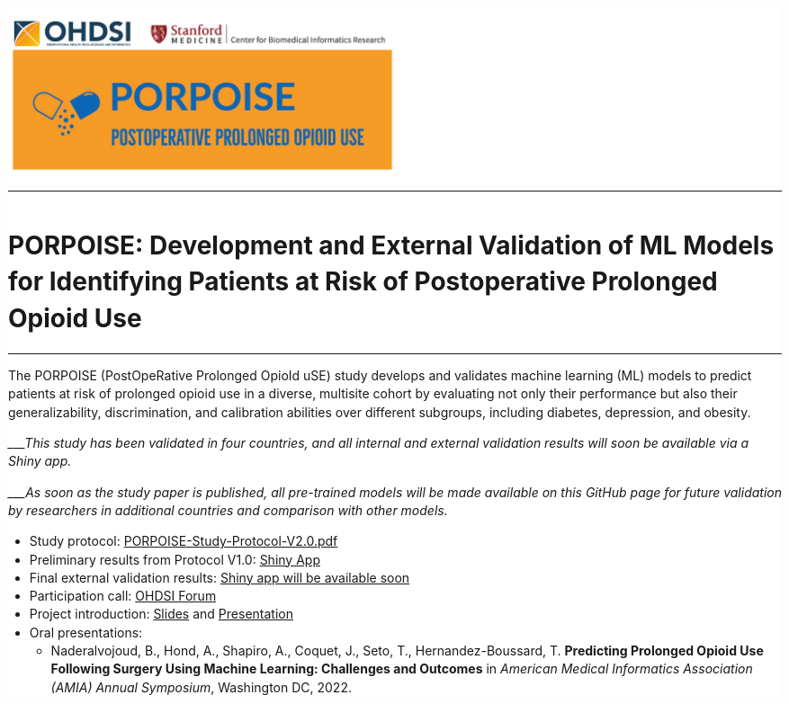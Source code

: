<img src="docs/study-logo.png" width="50%" style="margin-right: 20px; margin-top: 10px;" />

----------------------------

# PORPOISE: Development and External Validation of ML Models for Identifying Patients at Risk of Postoperative Prolonged Opioid Use

-----------------------------

The PORPOISE (PostOpeRative Prolonged OpioId uSE) study develops and validates machine learning (ML) models to predict patients at risk of prolonged opioid use in a diverse, multisite cohort by evaluating not only their performance but also their generalizability, discrimination, and calibration abilities over different subgroups, including diabetes, depression, and obesity.

*___This study has been validated in four countries, and all internal and external validation results will soon be available via a Shiny app.*

*___As soon as the study paper is published, all pre-trained models will be made available on this GitHub page for future validation by researchers in additional countries and comparison with other models.*

- Study protocol: [PORPOISE-Study-Protocol-V2.0.pdf](./docs/PORPOISE-Study-Protocol-V2.0.pdf)
- Preliminary results from Protocol V1.0: [Shiny App](https://prolonged-opioid-use-prediction.shinyapps.io/shiny-app/)
- Final external validation results: [Shiny app will be available soon]()
- Participation call: [OHDSI Forum](https://forums.ohdsi.org/t/call-for-participation-in-porpoise-a-network-study-on-omop-databases/)
- Project introduction: [Slides](https://www.ohdsi.org/wp-content/uploads/2022/08/OHDSI-PORPOISE.pdf?_ga=2.167237366.951202879.1660248827-110566673.1652651887) and [Presentation](https://youtu.be/h7Hq76NLhUo)
- Oral presentations: 
  - Naderalvojoud, B., Hond, A., Shapiro, A., Coquet, J., Seto, T., Hernandez-Boussard, T. **Predicting Prolonged Opioid Use Following Surgery Using Machine Learning: Challenges and Outcomes** in *American Medical Informatics Association (AMIA) Annual Symposium*, Washington DC, 2022.
  
